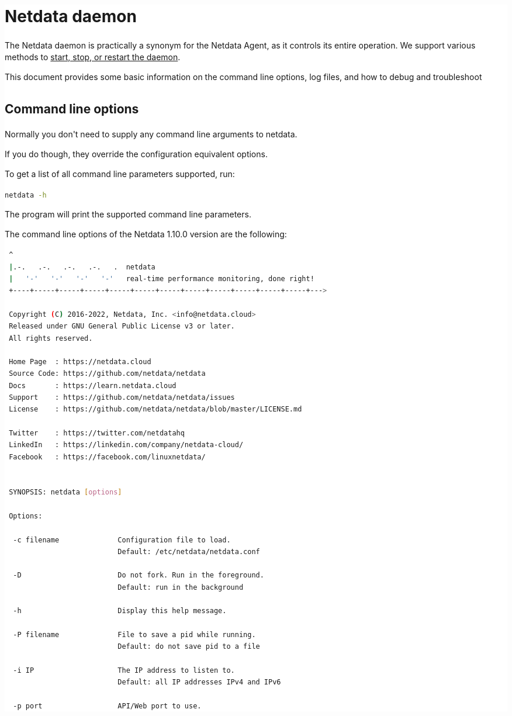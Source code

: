 # Netdata daemon

The Netdata daemon is practically a synonym for the Netdata Agent, as it controls its 
entire operation. We support various methods to 
[start, stop, or restart the daemon](/packaging/installer/README.md#maintaining-a-netdata-agent-installation).

This document provides some basic information on the command line options, log files, and how to debug and troubleshoot

## Command line options

Normally you don't need to supply any command line arguments to netdata.

If you do though, they override the configuration equivalent options.

To get a list of all command line parameters supported, run:

```sh
netdata -h
```

The program will print the supported command line parameters.

The command line options of the Netdata 1.10.0 version are the following:

```sh
 ^
 |.-.   .-.   .-.   .-.   .  netdata                                         
 |   '-'   '-'   '-'   '-'   real-time performance monitoring, done right!   
 +----+-----+-----+-----+-----+-----+-----+-----+-----+-----+-----+-----+--->

 Copyright (C) 2016-2022, Netdata, Inc. <info@netdata.cloud>
 Released under GNU General Public License v3 or later.
 All rights reserved.

 Home Page  : https://netdata.cloud
 Source Code: https://github.com/netdata/netdata
 Docs       : https://learn.netdata.cloud
 Support    : https://github.com/netdata/netdata/issues
 License    : https://github.com/netdata/netdata/blob/master/LICENSE.md

 Twitter    : https://twitter.com/netdatahq
 LinkedIn   : https://linkedin.com/company/netdata-cloud/
 Facebook   : https://facebook.com/linuxnetdata/


 SYNOPSIS: netdata [options]

 Options:

  -c filename              Configuration file to load.
                           Default: /etc/netdata/netdata.conf

  -D                       Do not fork. Run in the foreground.
                           Default: run in the background

  -h                       Display this help message.

  -P filename              File to save a pid while running.
                           Default: do not save pid to a file

  -i IP                    The IP address to listen to.
                           Default: all IP addresses IPv4 and IPv6

  -p port                  API/Web port to use.
```